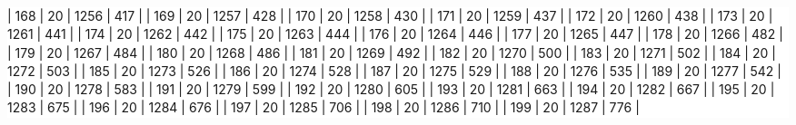 | 168            | 20               | 1256    | 417     |
| 169            | 20               | 1257    | 428     |
| 170            | 20               | 1258    | 430     |
| 171            | 20               | 1259    | 437     |
| 172            | 20               | 1260    | 438     |
| 173            | 20               | 1261    | 441     |
| 174            | 20               | 1262    | 442     |
| 175            | 20               | 1263    | 444     |
| 176            | 20               | 1264    | 446     |
| 177            | 20               | 1265    | 447     |
| 178            | 20               | 1266    | 482     |
| 179            | 20               | 1267    | 484     |
| 180            | 20               | 1268    | 486     |
| 181            | 20               | 1269    | 492     |
| 182            | 20               | 1270    | 500     |
| 183            | 20               | 1271    | 502     |
| 184            | 20               | 1272    | 503     |
| 185            | 20               | 1273    | 526     |
| 186            | 20               | 1274    | 528     |
| 187            | 20               | 1275    | 529     |
| 188            | 20               | 1276    | 535     |
| 189            | 20               | 1277    | 542     |
| 190            | 20               | 1278    | 583     |
| 191            | 20               | 1279    | 599     |
| 192            | 20               | 1280    | 605     |
| 193            | 20               | 1281    | 663     |
| 194            | 20               | 1282    | 667     |
| 195            | 20               | 1283    | 675     |
| 196            | 20               | 1284    | 676     |
| 197            | 20               | 1285    | 706     |
| 198            | 20               | 1286    | 710     |
| 199            | 20               | 1287    | 776     |
